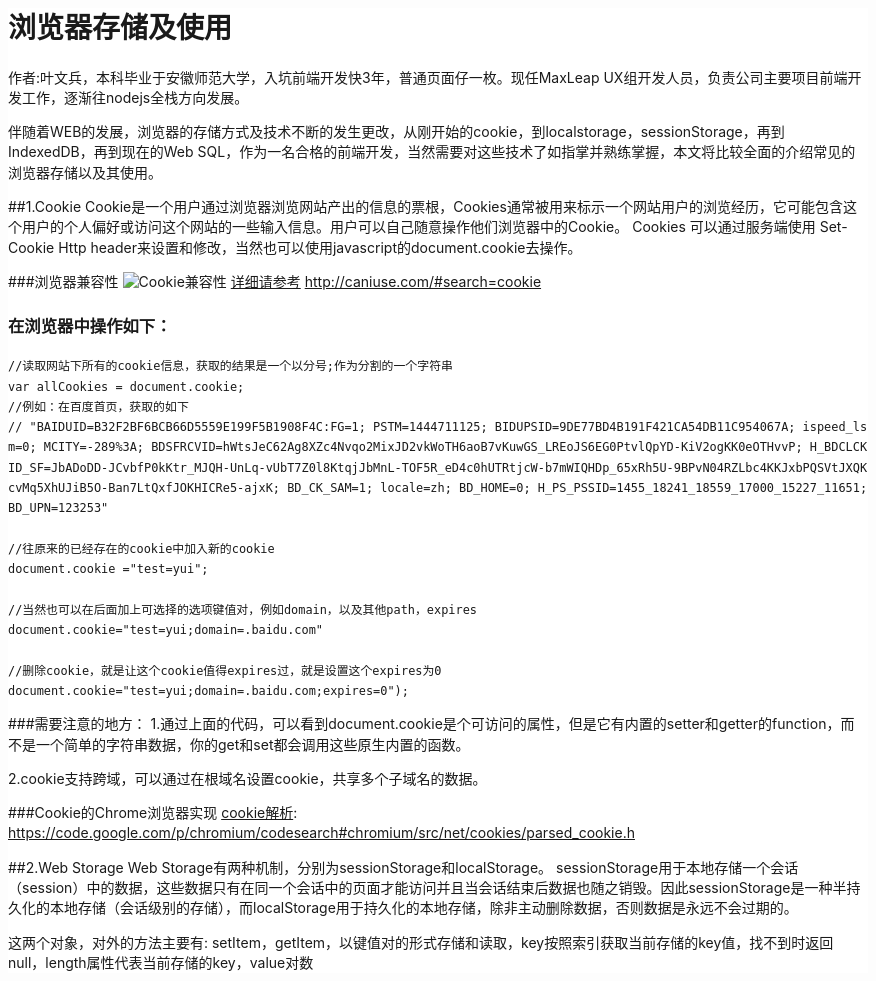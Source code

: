 # 浏览器存储及使用
作者:叶文兵，本科毕业于安徽师范大学，入坑前端开发快3年，普通页面仔一枚。现任MaxLeap UX组开发人员，负责公司主要项目前端开发工作，逐渐往nodejs全栈方向发展。

伴随着WEB的发展，浏览器的存储方式及技术不断的发生更改，从刚开始的cookie，到localstorage，sessionStorage，再到IndexedDB，再到现在的Web SQL，作为一名合格的前端开发，当然需要对这些技术了如指掌并熟练掌握，本文将比较全面的介绍常见的浏览器存储以及其使用。

##1.Cookie
Cookie是一个用户通过浏览器浏览网站产出的信息的票根，Cookies通常被用来标示一个网站用户的浏览经历，它可能包含这个用户的个人偏好或访问这个网站的一些输入信息。用户可以自己随意操作他们浏览器中的Cookie。
Cookies 可以通过服务端使用 Set-Cookie Http header来设置和修改，当然也可以使用javascript的document.cookie去操作。

###浏览器兼容性
![Cookie兼容性](https://cscdn.maxleap.cn/2.0/download/NTdiNDE3NzMyYTYyYTYwMDA3N2M5NDVj/zcf-f9590c3f-dfcc-4ee6-a421-ca55227e9167.jpeg)
[详细请参考](http://caniuse.com/#search=cookie) http://caniuse.com/#search=cookie

### 在浏览器中操作如下：
```
//读取网站下所有的cookie信息，获取的结果是一个以分号;作为分割的一个字符串
var allCookies = document.cookie;
//例如：在百度首页，获取的如下
// "BAIDUID=B32F2BF6BCB66D5559E199F5B1908F4C:FG=1; PSTM=1444711125; BIDUPSID=9DE77BD4B191F421CA54DB11C954067A; ispeed_lsm=0; MCITY=-289%3A; BDSFRCVID=hWtsJeC62Ag8XZc4Nvqo2MixJD2vkWoTH6aoB7vKuwGS_LREoJS6EG0PtvlQpYD-KiV2ogKK0eOTHvvP; H_BDCLCKID_SF=JbADoDD-JCvbfP0kKtr_MJQH-UnLq-vUbT7Z0l8KtqjJbMnL-TOF5R_eD4c0hUTRtjcW-b7mWIQHDp_65xRh5U-9BPvN04RZLbc4KKJxbPQSVtJXQKcvMq5XhUJiB5O-Ban7LtQxfJOKHICRe5-ajxK; BD_CK_SAM=1; locale=zh; BD_HOME=0; H_PS_PSSID=1455_18241_18559_17000_15227_11651; BD_UPN=123253"

//往原来的已经存在的cookie中加入新的cookie
document.cookie ="test=yui";

//当然也可以在后面加上可选择的选项键值对，例如domain，以及其他path，expires
document.cookie="test=yui;domain=.baidu.com"

//删除cookie，就是让这个cookie值得expires过，就是设置这个expires为0
document.cookie="test=yui;domain=.baidu.com;expires=0");
```
###需要注意的地方：
1.通过上面的代码，可以看到document.cookie是个可访问的属性，但是它有内置的setter和getter的function，而不是一个简单的字符串数据，你的get和set都会调用这些原生内置的函数。

2.cookie支持跨域，可以通过在根域名设置cookie，共享多个子域名的数据。

###Cookie的Chrome浏览器实现
[cookie解析](https://code.google.com/p/chromium/codesearch#chromium/src/net/cookies/parsed_cookie.h):  https://code.google.com/p/chromium/codesearch#chromium/src/net/cookies/parsed_cookie.h

##2.Web Storage
Web Storage有两种机制，分别为sessionStorage和localStorage。
sessionStorage用于本地存储一个会话（session）中的数据，这些数据只有在同一个会话中的页面才能访问并且当会话结束后数据也随之销毁。因此sessionStorage是一种半持久化的本地存储（会话级别的存储），而localStorage用于持久化的本地存储，除非主动删除数据，否则数据是永远不会过期的。

这两个对象，对外的方法主要有: setItem，getItem，以键值对的形式存储和读取，key按照索引获取当前存储的key值，找不到时返回null，length属性代表当前存储的key，value对数
